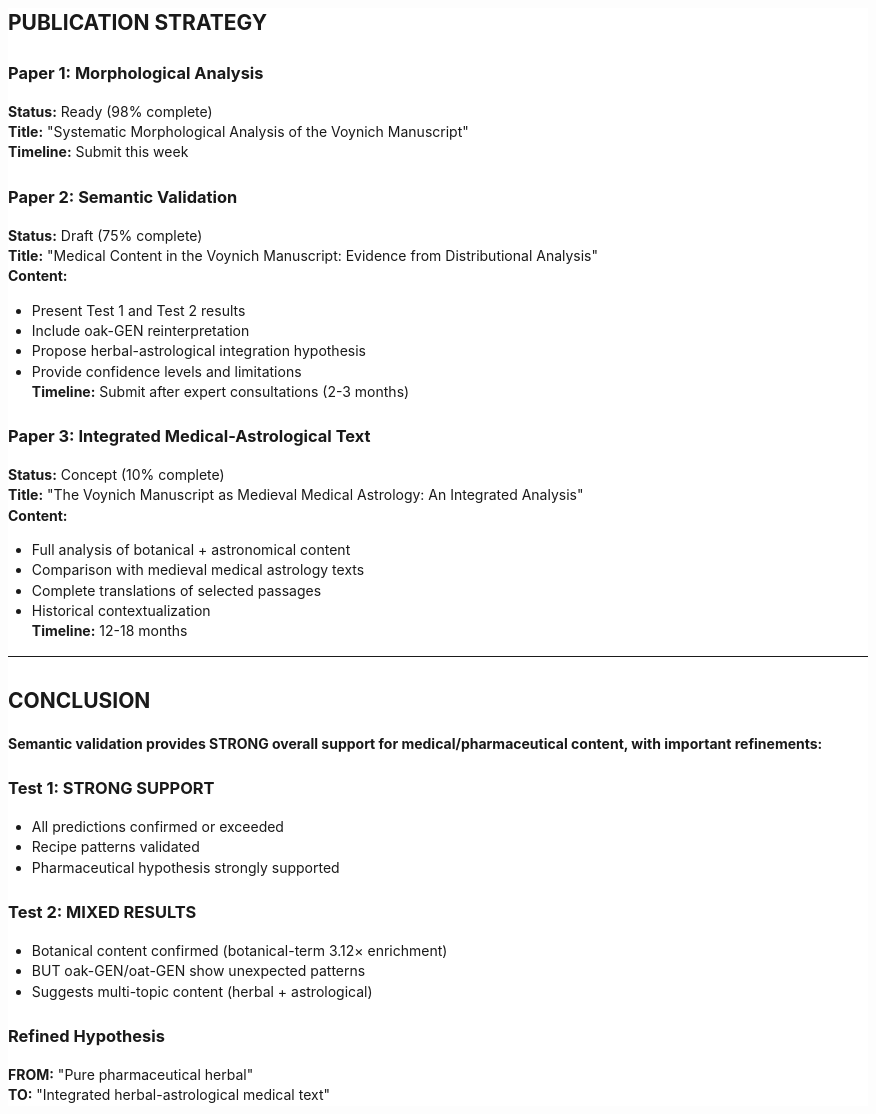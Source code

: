 
## PUBLICATION STRATEGY

### Paper 1: Morphological Analysis
**Status:** Ready (98% complete)  
**Title:** "Systematic Morphological Analysis of the Voynich Manuscript"  
**Timeline:** Submit this week

### Paper 2: Semantic Validation
**Status:** Draft (75% complete)  
**Title:** "Medical Content in the Voynich Manuscript: Evidence from Distributional Analysis"  
**Content:**
- Present Test 1 and Test 2 results
- Include oak-GEN reinterpretation
- Propose herbal-astrological integration hypothesis
- Provide confidence levels and limitations  
**Timeline:** Submit after expert consultations (2-3 months)

### Paper 3: Integrated Medical-Astrological Text
**Status:** Concept (10% complete)  
**Title:** "The Voynich Manuscript as Medieval Medical Astrology: An Integrated Analysis"  
**Content:**
- Full analysis of botanical + astronomical content
- Comparison with medieval medical astrology texts
- Complete translations of selected passages
- Historical contextualization  
**Timeline:** 12-18 months

---

## CONCLUSION

**Semantic validation provides STRONG overall support for medical/pharmaceutical content, with important refinements:**

### Test 1: STRONG SUPPORT
- All predictions confirmed or exceeded
- Recipe patterns validated
- Pharmaceutical hypothesis strongly supported

### Test 2: MIXED RESULTS
- Botanical content confirmed (botanical-term 3.12× enrichment)
- BUT oak-GEN/oat-GEN show unexpected patterns
- Suggests multi-topic content (herbal + astrological)

### Refined Hypothesis
**FROM:** "Pure pharmaceutical herbal"  
**TO:** "Integrated herbal-astrological medical text"
